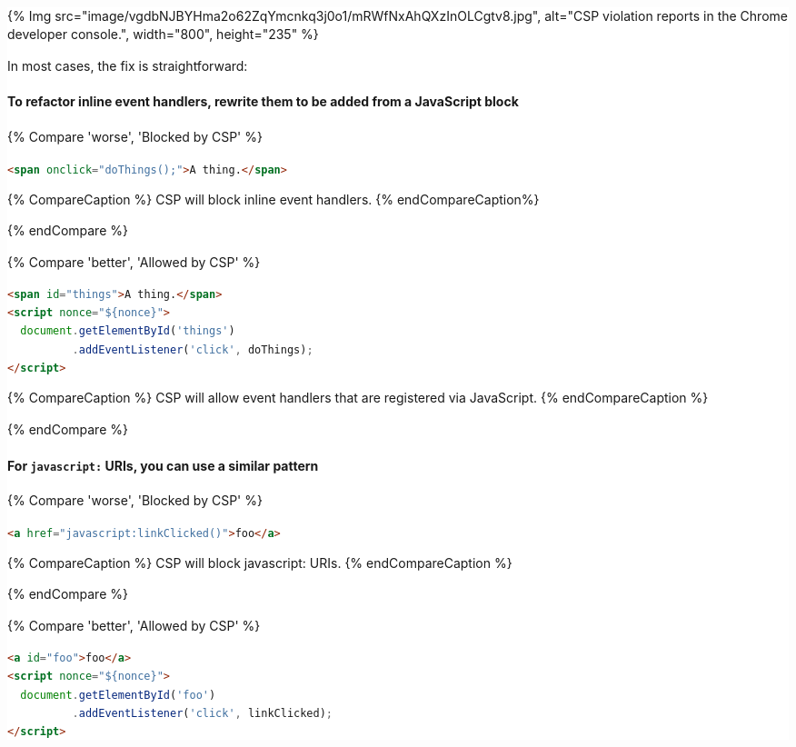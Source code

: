 {% Img src="image/vgdbNJBYHma2o62ZqYmcnkq3j0o1/mRWfNxAhQXzInOLCgtv8.jpg",
alt="CSP violation reports in the Chrome developer console.", width="800", height="235" %}

In most cases, the fix is straightforward:

#### To refactor inline event handlers, rewrite them to be added from a JavaScript block

{% Compare 'worse', 'Blocked by CSP' %}

```html
<span onclick="doThings();">A thing.</span>
```

{% CompareCaption %}
CSP will block inline event handlers.
{% endCompareCaption%}

{% endCompare %}

{% Compare 'better', 'Allowed by CSP' %}

```html
<span id="things">A thing.</span>
<script nonce="${nonce}">
  document.getElementById('things')
          .addEventListener('click', doThings);
</script>
```

{% CompareCaption %}
CSP will allow event handlers that are registered via JavaScript.
{% endCompareCaption %}

{% endCompare %}

#### For `javascript:` URIs, you can use a similar pattern

{% Compare 'worse', 'Blocked by CSP' %}

```html
<a href="javascript:linkClicked()">foo</a>
```

{% CompareCaption %}
CSP will block javascript: URIs.
{% endCompareCaption %}

{% endCompare %}

{% Compare 'better', 'Allowed by CSP' %}

```html
<a id="foo">foo</a>
<script nonce="${nonce}">
  document.getElementById('foo')
          .addEventListener('click', linkClicked);
</script>
```

